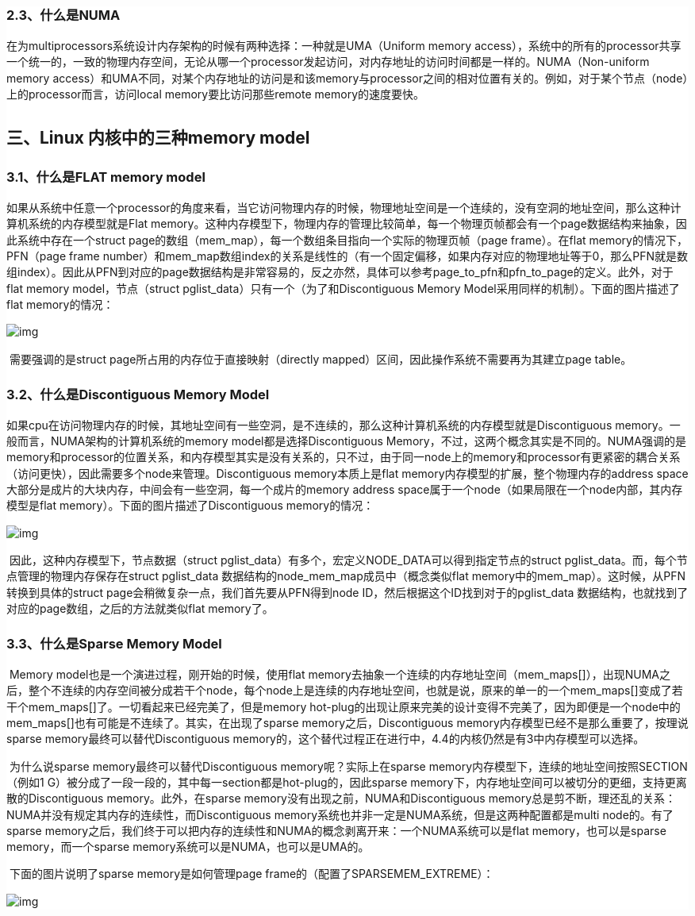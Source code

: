### 2.3、什么是NUMA

​		在为multiprocessors系统设计内存架构的时候有两种选择：一种就是UMA（Uniform memory access），系统中的所有的processor共享一个统一的，一致的物理内存空间，无论从哪一个processor发起访问，对内存地址的访问时间都是一样的。NUMA（Non-uniform memory access）和UMA不同，对某个内存地址的访问是和该memory与processor之间的相对位置有关的。例如，对于某个节点（node）上的processor而言，访问local memory要比访问那些remote memory的速度要快。

 

## 三、Linux 内核中的三种memory model

### 3.1、什么是FLAT memory model

​		如果从系统中任意一个processor的角度来看，当它访问物理内存的时候，物理地址空间是一个连续的，没有空洞的地址空间，那么这种计算机系统的内存模型就是Flat memory。这种内存模型下，物理内存的管理比较简单，每一个物理页帧都会有一个page数据结构来抽象，因此系统中存在一个struct page的数组（mem_map），每一个数组条目指向一个实际的物理页帧（page frame）。在flat memory的情况下，PFN（page frame number）和mem_map数组index的关系是线性的（有一个固定偏移，如果内存对应的物理地址等于0，那么PFN就是数组index）。因此从PFN到对应的page数据结构是非常容易的，反之亦然，具体可以参考page_to_pfn和pfn_to_page的定义。此外，对于flat memory model，节点（struct pglist_data）只有一个（为了和Discontiguous Memory Model采用同样的机制）。下面的图片描述了flat memory的情况：

![img](https://gitee.com/cclinuxer/blog_image/raw/master/image/60521472616211.gif)

​		需要强调的是struct page所占用的内存位于直接映射（directly mapped）区间，因此操作系统不需要再为其建立page table。

### 3.2、什么是Discontiguous Memory Model

​		如果cpu在访问物理内存的时候，其地址空间有一些空洞，是不连续的，那么这种计算机系统的内存模型就是Discontiguous memory。一般而言，NUMA架构的计算机系统的memory model都是选择Discontiguous Memory，不过，这两个概念其实是不同的。NUMA强调的是memory和processor的位置关系，和内存模型其实是没有关系的，只不过，由于同一node上的memory和processor有更紧密的耦合关系（访问更快），因此需要多个node来管理。Discontiguous memory本质上是flat memory内存模型的扩展，整个物理内存的address space大部分是成片的大块内存，中间会有一些空洞，每一个成片的memory address space属于一个node（如果局限在一个node内部，其内存模型是flat memory）。下面的图片描述了Discontiguous memory的情况：

![img](https://gitee.com/cclinuxer/blog_image/raw/master/image/aa841472616206.gif)

​		因此，这种内存模型下，节点数据（struct pglist_data）有多个，宏定义NODE_DATA可以得到指定节点的struct pglist_data。而，每个节点管理的物理内存保存在struct pglist_data 数据结构的node_mem_map成员中（概念类似flat memory中的mem_map）。这时候，从PFN转换到具体的struct page会稍微复杂一点，我们首先要从PFN得到node ID，然后根据这个ID找到对于的pglist_data 数据结构，也就找到了对应的page数组，之后的方法就类似flat memory了。

### 3.3、什么是Sparse Memory Model

​		Memory model也是一个演进过程，刚开始的时候，使用flat memory去抽象一个连续的内存地址空间（mem_maps[]），出现NUMA之后，整个不连续的内存空间被分成若干个node，每个node上是连续的内存地址空间，也就是说，原来的单一的一个mem_maps[]变成了若干个mem_maps[]了。一切看起来已经完美了，但是memory hot-plug的出现让原来完美的设计变得不完美了，因为即便是一个node中的mem_maps[]也有可能是不连续了。其实，在出现了sparse memory之后，Discontiguous memory内存模型已经不是那么重要了，按理说sparse memory最终可以替代Discontiguous memory的，这个替代过程正在进行中，4.4的内核仍然是有3中内存模型可以选择。

​		为什么说sparse memory最终可以替代Discontiguous memory呢？实际上在sparse memory内存模型下，连续的地址空间按照SECTION（例如1 G）被分成了一段一段的，其中每一section都是hot-plug的，因此sparse memory下，内存地址空间可以被切分的更细，支持更离散的Discontiguous memory。此外，在sparse memory没有出现之前，NUMA和Discontiguous memory总是剪不断，理还乱的关系：NUMA并没有规定其内存的连续性，而Discontiguous memory系统也并非一定是NUMA系统，但是这两种配置都是multi node的。有了sparse memory之后，我们终于可以把内存的连续性和NUMA的概念剥离开来：一个NUMA系统可以是flat memory，也可以是sparse memory，而一个sparse memory系统可以是NUMA，也可以是UMA的。

​		下面的图片说明了sparse memory是如何管理page frame的（配置了SPARSEMEM_EXTREME）：

![img](https://gitee.com/cclinuxer/blog_image/raw/master/image/b6231472616208.gif)
